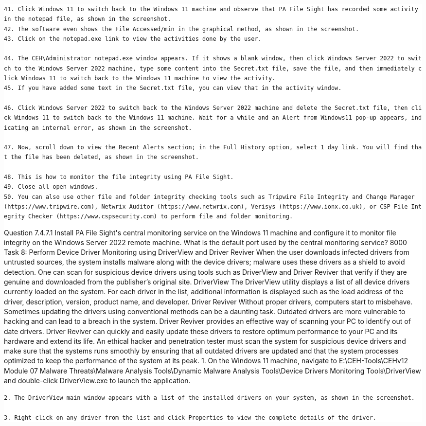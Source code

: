	41. Click Windows 11 to switch back to the Windows 11 machine and observe that PA File Sight has recorded some activity in the notepad file, as shown in the screenshot.
	42. The software even shows the File Accessed/min in the graphical method, as shown in the screenshot.
	43. Click on the notepad.exe link to view the activities done by the user.
	
	44. The CEH\Administrator notepad.exe window appears. If it shows a blank window, then click Windows Server 2022 to switch to the Windows Server 2022 machine, type some content into the Secret.txt file, save the file, and then immediately click Windows 11 to switch back to the Windows 11 machine to view the activity.
	45. If you have added some text in the Secret.txt file, you can view that in the activity window.
	
	46. Click Windows Server 2022 to switch back to the Windows Server 2022 machine and delete the Secret.txt file, then click Windows 11 to switch back to the Windows 11 machine. Wait for a while and an Alert from Windows11 pop-up appears, indicating an internal error, as shown in the screenshot.
	
	47. Now, scroll down to view the Recent Alerts section; in the Full History option, select 1 day link. You will find that the file has been deleted, as shown in the screenshot.
	
	48. This is how to monitor the file integrity using PA File Sight.
	49. Close all open windows.
	50. You can also use other file and folder integrity checking tools such as Tripwire File Integrity and Change Manager (https://www.tripwire.com), Netwrix Auditor (https://www.netwrix.com), Verisys (https://www.ionx.co.uk), or CSP File Integrity Checker (https://www.cspsecurity.com) to perform file and folder monitoring.
Question 7.4.7.1
Install PA File Sight's central monitoring service on the Windows 11 machine and configure it to monitor file integrity on the Windows Server 2022 remote machine. What is the default port used by the central monitoring service?
8000
Task 8: Perform Device Driver Monitoring using DriverView and Driver Reviver
When the user downloads infected drivers from untrusted sources, the system installs malware along with the device drivers; malware uses these drivers as a shield to avoid detection. One can scan for suspicious device drivers using tools such as DriverView and Driver Reviver that verify if they are genuine and downloaded from the publisher’s original site.
DriverView The DriverView utility displays a list of all device drivers currently loaded on the system. For each driver in the list, additional information is displayed such as the load address of the driver, description, version, product name, and developer.
Driver Reviver Without proper drivers, computers start to misbehave. Sometimes updating the drivers using conventional methods can be a daunting task. Outdated drivers are more vulnerable to hacking and can lead to a breach in the system. Driver Reviver provides an effective way of scanning your PC to identify out of date drivers. Driver Reviver can quickly and easily update these drivers to restore optimum performance to your PC and its hardware and extend its life.
An ethical hacker and penetration tester must scan the system for suspicious device drivers and make sure that the systems runs smoothly by ensuring that all outdated drivers are updated and that the system processes optimized to keep the performance of the system at its peak.
	1. On the Windows 11 machine, navigate to E:\CEH-Tools\CEHv12 Module 07 Malware Threats\Malware Analysis Tools\Dynamic Malware Analysis Tools\Device Drivers Monitoring Tools\DriverView and double-click DriverView.exe to launch the application.
	
	2. The DriverView main window appears with a list of the installed drivers on your system, as shown in the screenshot.
	
	3. Right-click on any driver from the list and click Properties to view the complete details of the driver.
	